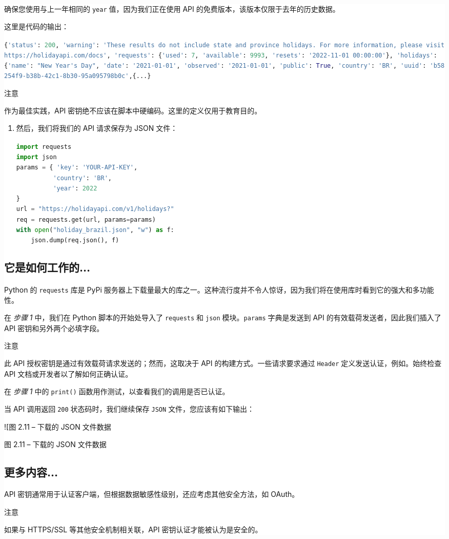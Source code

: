 确保您使用与上一年相同的 `year` 值，因为我们正在使用 API 的免费版本，该版本仅限于去年的历史数据。

这里是代码的输出：

```py
{'status': 200, 'warning': 'These results do not include state and province holidays. For more information, please visit https://holidayapi.com/docs', 'requests': {'used': 7, 'available': 9993, 'resets': '2022-11-01 00:00:00'}, 'holidays': {'name': "New Year's Day", 'date': '2021-01-01', 'observed': '2021-01-01', 'public': True, 'country': 'BR', 'uuid': 'b58254f9-b38b-42c1-8b30-95a095798b0c',{...}
```

注意

作为最佳实践，API 密钥绝不应该在脚本中硬编码。这里的定义仅用于教育目的。

1.  然后，我们将我们的 API 请求保存为 JSON 文件：

    ```py
    import requests
    import json
    params = { 'key': 'YOUR-API-KEY',
              'country': 'BR',
              'year': 2022
    }
    url = "https://holidayapi.com/v1/holidays?"
    req = requests.get(url, params=params)
    with open("holiday_brazil.json", "w") as f:
        json.dump(req.json(), f)
    ```

## 它是如何工作的…

Python 的 `requests` 库是 PyPi 服务器上下载量最大的库之一。这种流行度并不令人惊讶，因为我们将在使用库时看到它的强大和多功能性。

在 *步骤 1* 中，我们在 Python 脚本的开始处导入了 `requests` 和 `json` 模块。`params` 字典是发送到 API 的有效载荷发送者，因此我们插入了 API 密钥和另外两个必填字段。

注意

此 API 授权密钥是通过有效载荷请求发送的；然而，这取决于 API 的构建方式。一些请求要求通过 `Header` 定义发送认证，例如。始终检查 API 文档或开发者以了解如何正确认证。

在 *步骤 1* 中的 `print()` 函数用作测试，以查看我们的调用是否已认证。

当 API 调用返回 `200` 状态码时，我们继续保存 `JSON` 文件，您应该有如下输出：

![图 2.11 – 下载的 JSON 文件数据

图 2.11 – 下载的 JSON 文件数据

## 更多内容…

API 密钥通常用于认证客户端，但根据数据敏感性级别，还应考虑其他安全方法，如 OAuth。

注意

如果与 HTTPS/SSL 等其他安全机制相关联，API 密钥认证才能被认为是安全的。
